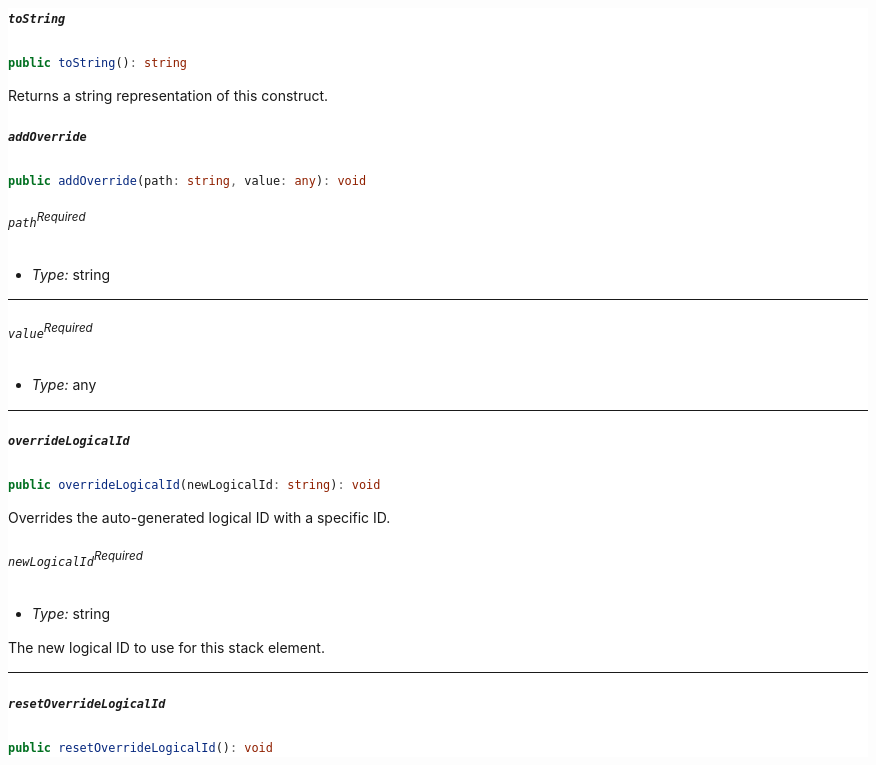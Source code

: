 
##### `toString` <a name="toString" id="@cdktf/provider-databricks.mlflowModel.MlflowModel.toString"></a>

```typescript
public toString(): string
```

Returns a string representation of this construct.

##### `addOverride` <a name="addOverride" id="@cdktf/provider-databricks.mlflowModel.MlflowModel.addOverride"></a>

```typescript
public addOverride(path: string, value: any): void
```

###### `path`<sup>Required</sup> <a name="path" id="@cdktf/provider-databricks.mlflowModel.MlflowModel.addOverride.parameter.path"></a>

- *Type:* string

---

###### `value`<sup>Required</sup> <a name="value" id="@cdktf/provider-databricks.mlflowModel.MlflowModel.addOverride.parameter.value"></a>

- *Type:* any

---

##### `overrideLogicalId` <a name="overrideLogicalId" id="@cdktf/provider-databricks.mlflowModel.MlflowModel.overrideLogicalId"></a>

```typescript
public overrideLogicalId(newLogicalId: string): void
```

Overrides the auto-generated logical ID with a specific ID.

###### `newLogicalId`<sup>Required</sup> <a name="newLogicalId" id="@cdktf/provider-databricks.mlflowModel.MlflowModel.overrideLogicalId.parameter.newLogicalId"></a>

- *Type:* string

The new logical ID to use for this stack element.

---

##### `resetOverrideLogicalId` <a name="resetOverrideLogicalId" id="@cdktf/provider-databricks.mlflowModel.MlflowModel.resetOverrideLogicalId"></a>

```typescript
public resetOverrideLogicalId(): void
```
